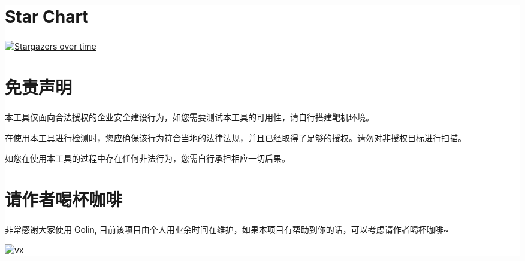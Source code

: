 # Star Chart
[![Stargazers over time](https://starchart.cc/selinuxG/Golin.svg)](https://starchart.cc/selinuxG/Golin)

# 免责声明
本工具仅面向合法授权的企业安全建设行为，如您需要测试本工具的可用性，请自行搭建靶机环境。

在使用本工具进行检测时，您应确保该行为符合当地的法律法规，并且已经取得了足够的授权。请勿对非授权目标进行扫描。

如您在使用本工具的过程中存在任何非法行为，您需自行承担相应一切后果。

# 请作者喝杯咖啡
非常感谢大家使用 Golin, 目前该项目由个人用业余时间在维护，如果本项目有帮助到你的话，可以考虑请作者喝杯咖啡~

![vx](images/vx.jpg)